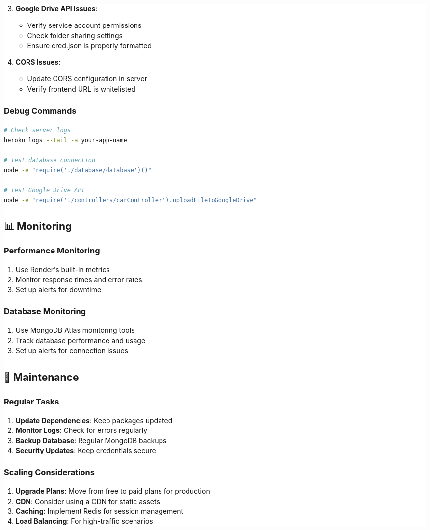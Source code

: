 3. **Google Drive API Issues**:
   - Verify service account permissions
   - Check folder sharing settings
   - Ensure cred.json is properly formatted

4. **CORS Issues**:
   - Update CORS configuration in server
   - Verify frontend URL is whitelisted

### Debug Commands

```bash
# Check server logs
heroku logs --tail -a your-app-name

# Test database connection
node -e "require('./database/database')()"

# Test Google Drive API
node -e "require('./controllers/carController').uploadFileToGoogleDrive"
```

## 📊 Monitoring

### Performance Monitoring

1. Use Render's built-in metrics
2. Monitor response times and error rates
3. Set up alerts for downtime

### Database Monitoring

1. Use MongoDB Atlas monitoring tools
2. Track database performance and usage
3. Set up alerts for connection issues

## 🔧 Maintenance

### Regular Tasks

1. **Update Dependencies**: Keep packages updated
2. **Monitor Logs**: Check for errors regularly
3. **Backup Database**: Regular MongoDB backups
4. **Security Updates**: Keep credentials secure

### Scaling Considerations

1. **Upgrade Plans**: Move from free to paid plans for production
2. **CDN**: Consider using a CDN for static assets
3. **Caching**: Implement Redis for session management
4. **Load Balancing**: For high-traffic scenarios

